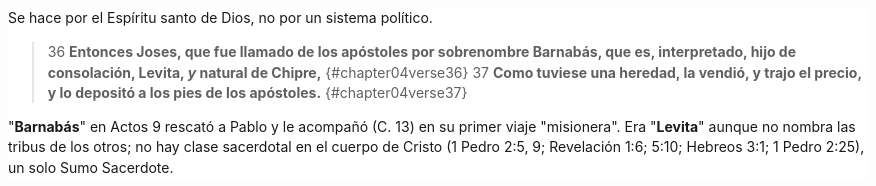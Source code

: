 Se hace por el Espíritu santo de Dios, no por un sistema político.

>36 **Entonces Joses, que fue llamado de los apóstoles por sobrenombre Barnabás, que es, interpretado, hijo de consolación, Levita, *y* natural de Chipre,** {#chapter04verse36}
37 **Como tuviese una heredad, la vendió, y trajo el precio, y lo depositó a los pies de los apóstoles.**  {#chapter04verse37}

"**Barnabás**" en Actos 9 rescató a Pablo y le acompañó (C. 13) en su primer viaje "misionera". Era "**Levita**" aunque no nombra las tribus de los otros; no hay clase sacerdotal en el cuerpo de Cristo (1 Pedro 2:5, 9; Revelación 1:6; 5:10; Hebreos 3:1; 1 Pedro 2:25), un solo Sumo Sacerdote.
